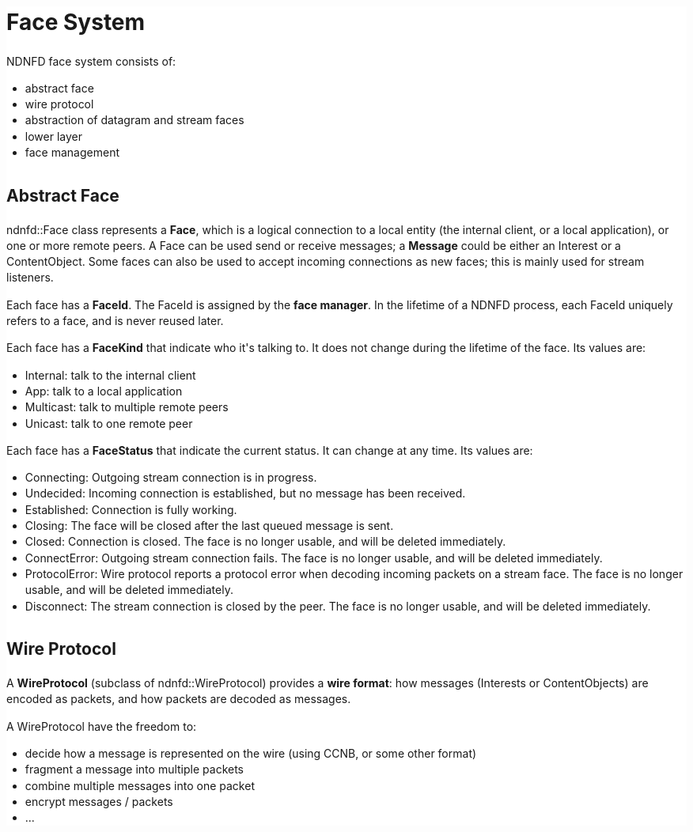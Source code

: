 # Face System

NDNFD face system consists of:

* abstract face
* wire protocol
* abstraction of datagram and stream faces
* lower layer
* face management

## Abstract Face

ndnfd::Face class represents a **Face**, which is a logical connection to a local entity (the internal client, or a local application), or one or more remote peers. A Face can be used send or receive messages; a **Message** could be either an Interest or a ContentObject. Some faces can also be used to accept incoming connections as new faces; this is mainly used for stream listeners.

Each face has a **FaceId**. The FaceId is assigned by the **face manager**. In the lifetime of a NDNFD process, each FaceId uniquely refers to a face, and is never reused later.

Each face has a **FaceKind** that indicate who it's talking to. It does not change during the lifetime of the face. Its values are:

* Internal: talk to the internal client
* App: talk to a local application
* Multicast: talk to multiple remote peers
* Unicast: talk to one remote peer

Each face has a **FaceStatus** that indicate the current status. It can change at any time. Its values are:

* Connecting: Outgoing stream connection is in progress.
* Undecided: Incoming connection is established, but no message has been received.
* Established: Connection is fully working.
* Closing: The face will be closed after the last queued message is sent.
* Closed: Connection is closed. The face is no longer usable, and will be deleted immediately.
* ConnectError: Outgoing stream connection fails. The face is no longer usable, and will be deleted immediately.
* ProtocolError: Wire protocol reports a protocol error when decoding incoming packets on a stream face. The face is no longer usable, and will be deleted immediately.
* Disconnect: The stream connection is closed by the peer. The face is no longer usable, and will be deleted immediately.

## Wire Protocol

A **WireProtocol** (subclass of ndnfd::WireProtocol) provides a **wire format**: how messages (Interests or ContentObjects) are encoded as packets, and how packets are decoded as messages.

A WireProtocol have the freedom to:

* decide how a message is represented on the wire (using CCNB, or some other format)
* fragment a message into multiple packets
* combine multiple messages into one packet
* encrypt messages / packets
* ...

